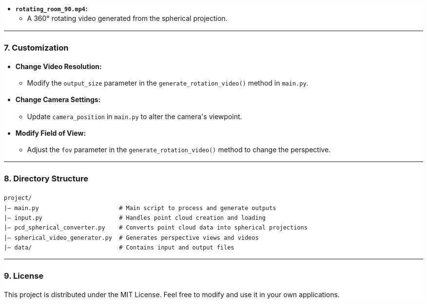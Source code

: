 - **`rotating_room_90.mp4`:**
  - A 360° rotating video generated from the spherical projection.

---

### 7. Customization

- **Change Video Resolution:**
  - Modify the `output_size` parameter in the `generate_rotation_video()` method in `main.py`.

- **Change Camera Settings:**
  - Update `camera_position` in `main.py` to alter the camera's viewpoint.

- **Modify Field of View:**
  - Adjust the `fov` parameter in the `generate_rotation_video()` method to change the perspective.

---

### 8. Directory Structure
```
project/
|— main.py                       # Main script to process and generate outputs
|— input.py                      # Handles point cloud creation and loading
|— pcd_spherical_converter.py    # Converts point cloud data into spherical projections
|— spherical_video_generator.py  # Generates perspective views and videos
|— data/                         # Contains input and output files
```

---

### 9. License
This project is distributed under the MIT License. Feel free to modify and use it in your own applications.

